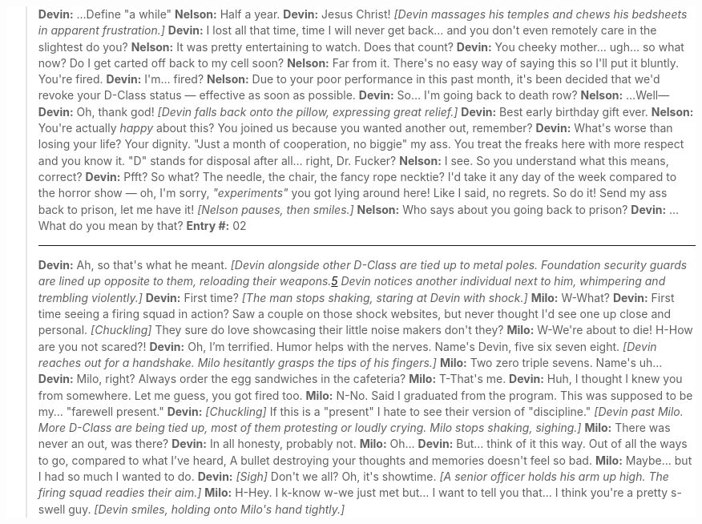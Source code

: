 > **Devin:** …Define "a while"
> **Nelson:** Half a year.
> **Devin:** Jesus Christ!
> _[Devin massages his temples and chews his bedsheets in apparent frustration.]_
> **Devin:** I lost all that time, time I will never get back… and you don't even remotely care in the slightest do you?
> **Nelson:** It was pretty entertaining to watch. Does that count?
> **Devin:** You cheeky mother… ugh… so what now? Do I get carted off back to my cell soon?
> **Nelson:** Far from it. There's no easy way of saying this so I'll put it bluntly. You're fired.
> **Devin:** I'm… fired?
> **Nelson:** Due to your poor performance in this past month, it's been decided that we'd revoke your D-Class status — effective as soon as possible.
> **Devin:** So… I'm going back to death row?
> **Nelson:** …Well—
> **Devin:** Oh, thank god!
> _[Devin falls back onto the pillow, expressing great relief.]_
> **Devin:** Best early birthday gift ever.
> **Nelson:** You're actually _happy_ about this? You joined us because you wanted another out, remember?
> **Devin:** What's worse than losing your life? Your dignity. "Just a month of cooperation, no biggie" my ass. You treat the freaks here with more respect and you know it. "D" stands for disposal after all… right, Dr. Fucker?
> **Nelson:** I see. So you understand what this means, correct?
> **Devin:** Pfft? So what? The needle, the chair, the fancy rope necktie? I'd take it any day of the week compared to the horror show — oh, I'm sorry, _"experiments"_ you got lying around here! Like I said, no regrets. So do it! Send my ass back to prison, let me have it!
> _[Nelson pauses, then smiles.]_
> **Nelson:** Who says about you going back to prison?
> **Devin:** …What do you mean by that?
> **Entry #:** 02
> * * *
> **Devin:** Ah, so that's what he meant.
> _[Devin alongside other D-Class are tied up to metal poles. Foundation security guards are lined up opposite to them, reloading their weapons.[5](javascript:;) Devin notices another individual next to him, whimpering and trembling violently.]_
> **Devin:** First time?
> _[The man stops shaking, staring at Devin with shock.]_
> **Milo:** W-What?
> **Devin:** First time seeing a firing squad in action? Saw a couple on those shock websites, but never thought I'd see one up close and personal. _[Chuckling]_ They sure do love showcasing their little noise makers don't they?
> **Milo:** W-We're about to die! H-How are you not scared?!
> **Devin:** Oh, I’m terrified. Humor helps with the nerves. Name's Devin, five six seven eight.
> _[Devin reaches out for a handshake. Milo hesitantly grasps the tips of his fingers.]_
> **Milo:** Two zero triple sevens. Name's uh…
> **Devin:** Milo, right? Always order the egg sandwiches in the cafeteria?
> **Milo:** T-That's me.
> **Devin:** Huh, I thought I knew you from somewhere. Let me guess, you got fired too.
> **Milo:** N-No. Said I graduated from the program. This was supposed to be my… "farewell present."
> **Devin:** _[Chuckling]_ If this is a "present" I hate to see their version of "discipline."
> _[Devin past Milo. More D-Class are being tied up, most of them protesting or loudly crying. Milo stops shaking, sighing.]_
> **Milo:** There was never an out, was there?
> **Devin:** In all honesty, probably not.
> **Milo:** Oh…
> **Devin:** But… think of it this way. Out of all the ways to go, compared to what I’ve heard, A bullet destroying your thoughts and memories doesn't feel so bad.
> **Milo:** Maybe… but I had so much I wanted to do.
> **Devin:** _[Sigh]_ Don't we all? Oh, it's showtime.
> _[A senior officer holds his arm up high. The firing squad readies their aim.]_
> **Milo:** H-Hey. I k-know w-we just met but… I want to tell you that… I think you're a pretty s-swell guy.
> _[Devin smiles, holding onto Milo's hand tightly.]_